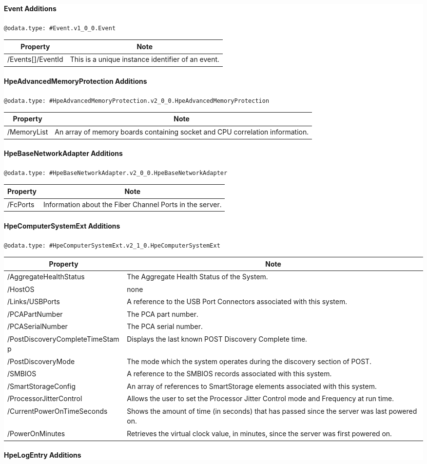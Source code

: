 #### Event Additions

`@odata.type: #Event.v1_0_0.Event`

|Property|Note|
|--------|-------------------|
|/Events[]/EventId|This is a unique instance identifier of an event.|

#### HpeAdvancedMemoryProtection Additions

`@odata.type: #HpeAdvancedMemoryProtection.v2_0_0.HpeAdvancedMemoryProtection`

|Property|Note|
|--------|-------------------|
|/MemoryList|An array of memory boards containing socket and CPU correlation information.|

#### HpeBaseNetworkAdapter Additions

`@odata.type: #HpeBaseNetworkAdapter.v2_0_0.HpeBaseNetworkAdapter`

|Property|Note|
|--------|-------------------|
|/FcPorts|Information about the Fiber Channel Ports in the server.|

#### HpeComputerSystemExt Additions

`@odata.type: #HpeComputerSystemExt.v2_1_0.HpeComputerSystemExt`

|Property|Note|
|--------|-------------------|
|/AggregateHealthStatus|The Aggregate Health Status of the System.|
|/HostOS|none|
|/Links/USBPorts|A reference to the USB Port Connectors associated with this system.|
|/PCAPartNumber|The PCA part number.|
|/PCASerialNumber|The PCA serial number.|
|/PostDiscoveryCompleteTimeStamp|Displays the last known POST Discovery Complete time.|
|/PostDiscoveryMode|The mode which the system operates during the discovery section of POST.|
|/SMBIOS|A reference to the SMBIOS records associated with this system.|
|/SmartStorageConfig|An array of references to SmartStorage elements associated with this system.|
|/ProcessorJitterControl|Allows the user to set the Processor Jitter Control mode and Frequency at run time.|
|/CurrentPowerOnTimeSeconds|Shows the amount of time (in seconds) that has passed since the server was last powered on.|
|/PowerOnMinutes|Retrieves the virtual clock value, in minutes, since the server was first powered on. |

#### HpeLogEntry Additions

